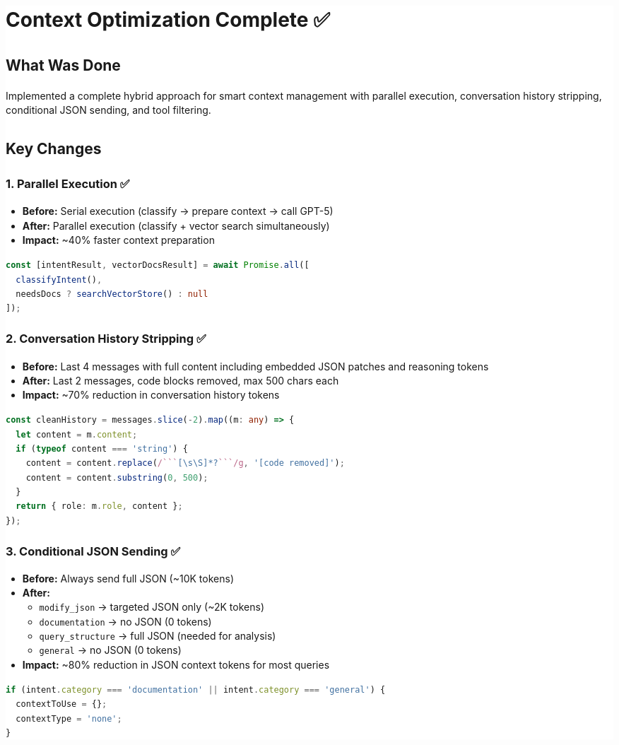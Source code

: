 # Context Optimization Complete ✅

## What Was Done

Implemented a complete hybrid approach for smart context management with parallel execution, conversation history stripping, conditional JSON sending, and tool filtering.

## Key Changes

### 1. **Parallel Execution** ✅
- **Before:** Serial execution (classify → prepare context → call GPT-5)
- **After:** Parallel execution (classify + vector search simultaneously)
- **Impact:** ~40% faster context preparation

```typescript
const [intentResult, vectorDocsResult] = await Promise.all([
  classifyIntent(),
  needsDocs ? searchVectorStore() : null
]);
```

### 2. **Conversation History Stripping** ✅
- **Before:** Last 4 messages with full content including embedded JSON patches and reasoning tokens
- **After:** Last 2 messages, code blocks removed, max 500 chars each
- **Impact:** ~70% reduction in conversation history tokens

```typescript
const cleanHistory = messages.slice(-2).map((m: any) => {
  let content = m.content;
  if (typeof content === 'string') {
    content = content.replace(/```[\s\S]*?```/g, '[code removed]');
    content = content.substring(0, 500);
  }
  return { role: m.role, content };
});
```

### 3. **Conditional JSON Sending** ✅
- **Before:** Always send full JSON (~10K tokens)
- **After:**
  - `modify_json` → targeted JSON only (~2K tokens)
  - `documentation` → no JSON (0 tokens)
  - `query_structure` → full JSON (needed for analysis)
  - `general` → no JSON (0 tokens)
- **Impact:** ~80% reduction in JSON context tokens for most queries

```typescript
if (intent.category === 'documentation' || intent.category === 'general') {
  contextToUse = {};
  contextType = 'none';
}
```
